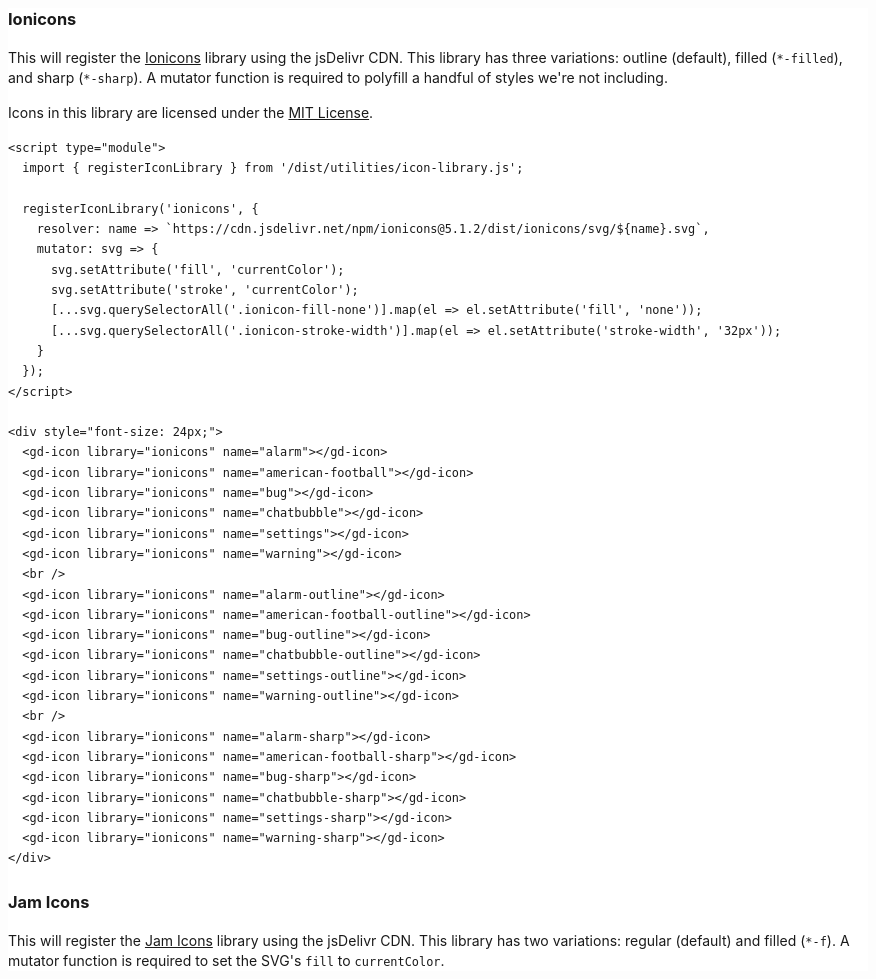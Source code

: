 ### Ionicons

This will register the [Ionicons](https://ionicons.com/) library using the jsDelivr CDN. This library has three variations: outline (default), filled (`*-filled`), and sharp (`*-sharp`). A mutator function is required to polyfill a handful of styles we're not including.

Icons in this library are licensed under the [MIT License](https://github.com/ionic-team/ionicons/blob/master/LICENSE).

```html:preview
<script type="module">
  import { registerIconLibrary } from '/dist/utilities/icon-library.js';

  registerIconLibrary('ionicons', {
    resolver: name => `https://cdn.jsdelivr.net/npm/ionicons@5.1.2/dist/ionicons/svg/${name}.svg`,
    mutator: svg => {
      svg.setAttribute('fill', 'currentColor');
      svg.setAttribute('stroke', 'currentColor');
      [...svg.querySelectorAll('.ionicon-fill-none')].map(el => el.setAttribute('fill', 'none'));
      [...svg.querySelectorAll('.ionicon-stroke-width')].map(el => el.setAttribute('stroke-width', '32px'));
    }
  });
</script>

<div style="font-size: 24px;">
  <gd-icon library="ionicons" name="alarm"></gd-icon>
  <gd-icon library="ionicons" name="american-football"></gd-icon>
  <gd-icon library="ionicons" name="bug"></gd-icon>
  <gd-icon library="ionicons" name="chatbubble"></gd-icon>
  <gd-icon library="ionicons" name="settings"></gd-icon>
  <gd-icon library="ionicons" name="warning"></gd-icon>
  <br />
  <gd-icon library="ionicons" name="alarm-outline"></gd-icon>
  <gd-icon library="ionicons" name="american-football-outline"></gd-icon>
  <gd-icon library="ionicons" name="bug-outline"></gd-icon>
  <gd-icon library="ionicons" name="chatbubble-outline"></gd-icon>
  <gd-icon library="ionicons" name="settings-outline"></gd-icon>
  <gd-icon library="ionicons" name="warning-outline"></gd-icon>
  <br />
  <gd-icon library="ionicons" name="alarm-sharp"></gd-icon>
  <gd-icon library="ionicons" name="american-football-sharp"></gd-icon>
  <gd-icon library="ionicons" name="bug-sharp"></gd-icon>
  <gd-icon library="ionicons" name="chatbubble-sharp"></gd-icon>
  <gd-icon library="ionicons" name="settings-sharp"></gd-icon>
  <gd-icon library="ionicons" name="warning-sharp"></gd-icon>
</div>
```

### Jam Icons

This will register the [Jam Icons](https://jam-icons.com/) library using the jsDelivr CDN. This library has two variations: regular (default) and filled (`*-f`). A mutator function is required to set the SVG's `fill` to `currentColor`.
